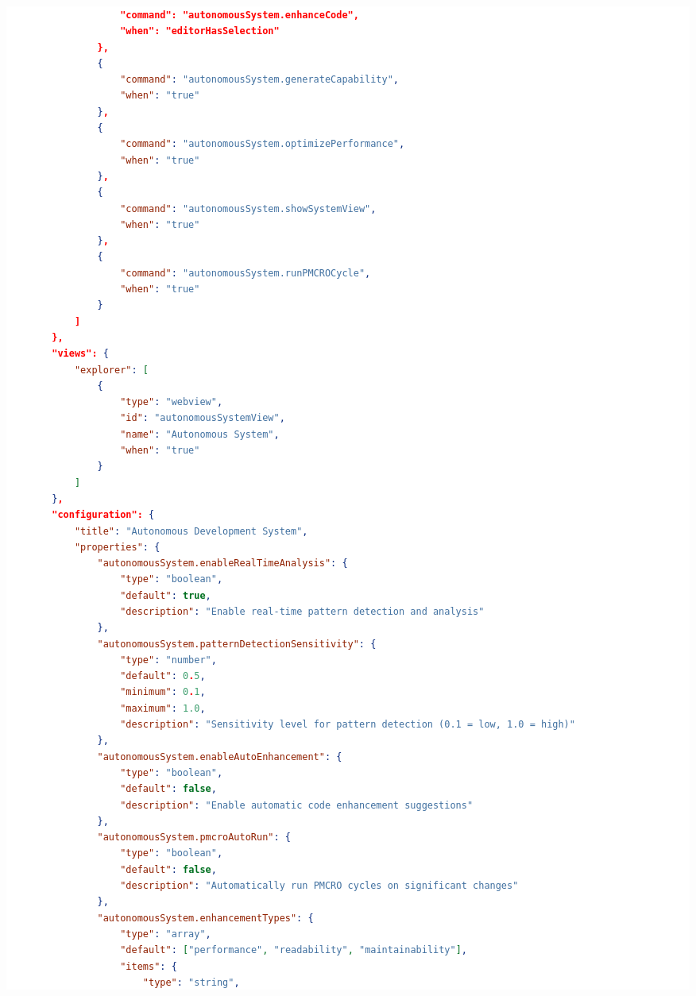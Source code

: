 ```json
                    "command": "autonomousSystem.enhanceCode",
                    "when": "editorHasSelection"
                },
                {
                    "command": "autonomousSystem.generateCapability",
                    "when": "true"
                },
                {
                    "command": "autonomousSystem.optimizePerformance",
                    "when": "true"
                },
                {
                    "command": "autonomousSystem.showSystemView",
                    "when": "true"
                },
                {
                    "command": "autonomousSystem.runPMCROCycle",
                    "when": "true"
                }
            ]
        },
        "views": {
            "explorer": [
                {
                    "type": "webview",
                    "id": "autonomousSystemView",
                    "name": "Autonomous System",
                    "when": "true"
                }
            ]
        },
        "configuration": {
            "title": "Autonomous Development System",
            "properties": {
                "autonomousSystem.enableRealTimeAnalysis": {
                    "type": "boolean",
                    "default": true,
                    "description": "Enable real-time pattern detection and analysis"
                },
                "autonomousSystem.patternDetectionSensitivity": {
                    "type": "number",
                    "default": 0.5,
                    "minimum": 0.1,
                    "maximum": 1.0,
                    "description": "Sensitivity level for pattern detection (0.1 = low, 1.0 = high)"
                },
                "autonomousSystem.enableAutoEnhancement": {
                    "type": "boolean",
                    "default": false,
                    "description": "Enable automatic code enhancement suggestions"
                },
                "autonomousSystem.pmcroAutoRun": {
                    "type": "boolean",
                    "default": false,
                    "description": "Automatically run PMCRO cycles on significant changes"
                },
                "autonomousSystem.enhancementTypes": {
                    "type": "array",
                    "default": ["performance", "readability", "maintainability"],
                    "items": {
                        "type": "string",
```